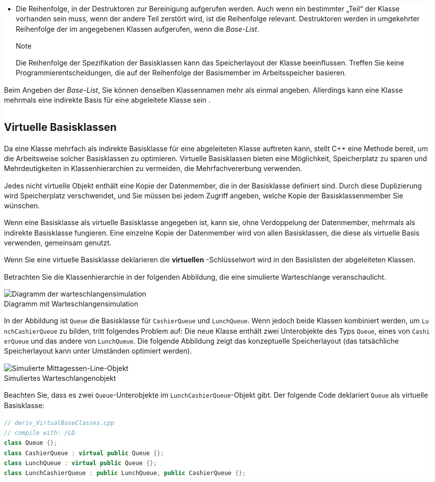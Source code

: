 -   Die Reihenfolge, in der Destruktoren zur Bereinigung aufgerufen werden. Auch wenn ein bestimmter „Teil“ der Klasse vorhanden sein muss, wenn der andere Teil zerstört wird, ist die Reihenfolge relevant. Destruktoren werden in umgekehrter Reihenfolge der im angegebenen Klassen aufgerufen, wenn die *Base-List*.  
  
    > [!NOTE]
    >  Die Reihenfolge der Spezifikation der Basisklassen kann das Speicherlayout der Klasse beeinflussen. Treffen Sie keine Programmierentscheidungen, die auf der Reihenfolge der Basismember im Arbeitsspeicher basieren.  
  
 Beim Angeben der *Base-List*, Sie können denselben Klassennamen mehr als einmal angeben. Allerdings kann eine Klasse mehrmals eine indirekte Basis für eine abgeleitete Klasse sein .  
  
## <a name="virtual-base-classes"></a>Virtuelle Basisklassen  
 Da eine Klasse mehrfach als indirekte Basisklasse für eine abgeleiteten Klasse auftreten kann, stellt C++ eine Methode bereit, um die Arbeitsweise solcher Basisklassen zu optimieren. Virtuelle Basisklassen bieten eine Möglichkeit, Speicherplatz zu sparen und Mehrdeutigkeiten in Klassenhierarchien zu vermeiden, die Mehrfachvererbung verwenden.  
  
 Jedes nicht virtuelle Objekt enthält eine Kopie der Datenmember, die in der Basisklasse definiert sind. Durch diese Duplizierung wird Speicherplatz verschwendet, und Sie müssen bei jedem Zugriff angeben, welche Kopie der Basisklassenmember Sie wünschen.  
  
 Wenn eine Basisklasse als virtuelle Basisklasse angegeben ist, kann sie, ohne Verdoppelung der Datenmember, mehrmals als indirekte Basisklasse fungieren. Eine einzelne Kopie der Datenmember wird von allen Basisklassen, die diese als virtuelle Basis verwenden, gemeinsam genutzt.  
  
 Wenn Sie eine virtuelle Basisklasse deklarieren die **virtuellen** -Schlüsselwort wird in den Basislisten der abgeleiteten Klassen.  
  
 Betrachten Sie die Klassenhierarchie in der folgenden Abbildung, die eine simulierte Warteschlange veranschaulicht.  
  
 ![Diagramm der warteschlangensimulation](../cpp/media/vc38xp1.gif "vc38XP1")  
Diagramm mit Warteschlangensimulation  
  
 In der Abbildung ist `Queue` die Basisklasse für `CashierQueue` und `LunchQueue`. Wenn jedoch beide Klassen kombiniert werden, um `LunchCashierQueue` zu bilden, tritt folgendes Problem auf: Die neue Klasse enthält zwei Unterobjekte des Typs `Queue`, eines von `CashierQueue` und das andere von `LunchQueue`. Die folgende Abbildung zeigt das konzeptuelle Speicherlayout (das tatsächliche Speicherlayout kann unter Umständen optimiert werden).  
  
 ![Simulierte Mittagessen&#45;Line-Objekt](../cpp/media/vc38xp2.gif "vc38XP2")  
Simuliertes Warteschlangenobjekt  
  
 Beachten Sie, dass es zwei `Queue`-Unterobjekte im `LunchCashierQueue`-Objekt gibt. Der folgende Code deklariert `Queue` als virtuelle Basisklasse:  
  
```cpp 
// deriv_VirtualBaseClasses.cpp  
// compile with: /LD  
class Queue {};  
class CashierQueue : virtual public Queue {};  
class LunchQueue : virtual public Queue {};  
class LunchCashierQueue : public LunchQueue, public CashierQueue {};  
```  
  